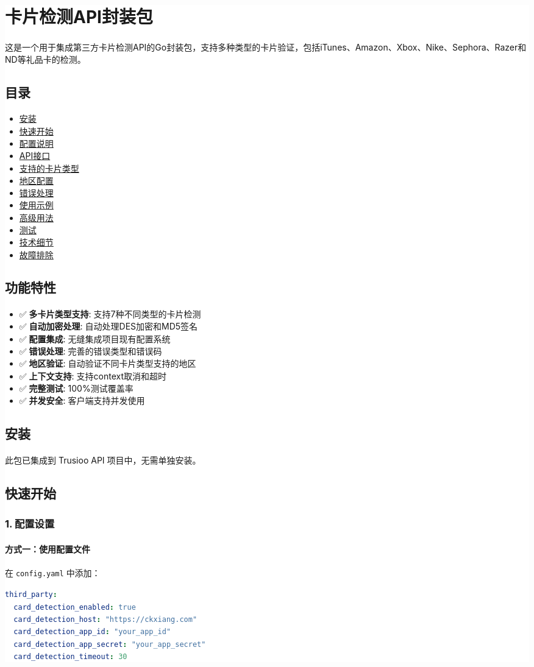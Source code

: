 # 卡片检测API封装包

这是一个用于集成第三方卡片检测API的Go封装包，支持多种类型的卡片验证，包括iTunes、Amazon、Xbox、Nike、Sephora、Razer和ND等礼品卡的检测。

## 目录

- [安装](#安装)
- [快速开始](#快速开始)
- [配置说明](#配置说明)
- [API接口](#api接口)
- [支持的卡片类型](#支持的卡片类型)
- [地区配置](#地区配置)
- [错误处理](#错误处理)
- [使用示例](#使用示例)
- [高级用法](#高级用法)
- [测试](#测试)
- [技术细节](#技术细节)
- [故障排除](#故障排除)

## 功能特性

- ✅ **多卡片类型支持**: 支持7种不同类型的卡片检测
- ✅ **自动加密处理**: 自动处理DES加密和MD5签名
- ✅ **配置集成**: 无缝集成项目现有配置系统
- ✅ **错误处理**: 完善的错误类型和错误码
- ✅ **地区验证**: 自动验证不同卡片类型支持的地区
- ✅ **上下文支持**: 支持context取消和超时
- ✅ **完整测试**: 100%测试覆盖率
- ✅ **并发安全**: 客户端支持并发使用

## 安装

此包已集成到 Trusioo API 项目中，无需单独安装。

## 快速开始

### 1. 配置设置

#### 方式一：使用配置文件

在 `config.yaml` 中添加：

```yaml
third_party:
  card_detection_enabled: true
  card_detection_host: "https://ckxiang.com"
  card_detection_app_id: "your_app_id"
  card_detection_app_secret: "your_app_secret"
  card_detection_timeout: 30
```
